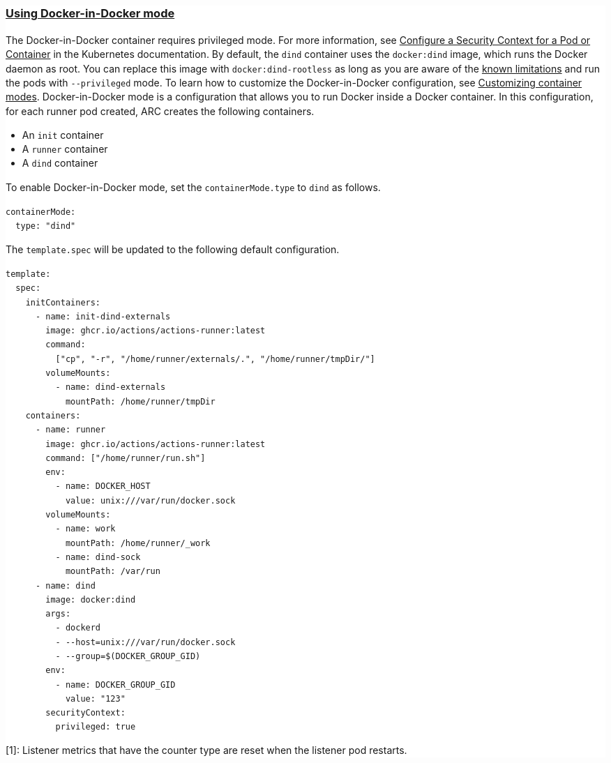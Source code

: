 
### [Using Docker-in-Docker mode](https://docs.github.com/en/actions/hosting-your-own-runners/managing-self-hosted-runners-with-actions-runner-controller/deploying-runner-scale-sets-with-actions-runner-controller#using-docker-in-docker-mode)
The Docker-in-Docker container requires privileged mode. For more information, see [Configure a Security Context for a Pod or Container](https://kubernetes.io/docs/tasks/configure-pod-container/security-context/) in the Kubernetes documentation.
By default, the `dind` container uses the `docker:dind` image, which runs the Docker daemon as root. You can replace this image with `docker:dind-rootless` as long as you are aware of the [known limitations](https://docs.docker.com/engine/security/rootless/#known-limitations) and run the pods with `--privileged` mode. To learn how to customize the Docker-in-Docker configuration, see [Customizing container modes](https://docs.github.com/en/actions/hosting-your-own-runners/managing-self-hosted-runners-with-actions-runner-controller/deploying-runner-scale-sets-with-actions-runner-controller#customizing-container-modes).
Docker-in-Docker mode is a configuration that allows you to run Docker inside a Docker container. In this configuration, for each runner pod created, ARC creates the following containers.
  * An `init` container
  * A `runner` container
  * A `dind` container


To enable Docker-in-Docker mode, set the `containerMode.type` to `dind` as follows.
```
containerMode:
  type: "dind"

```

The `template.spec` will be updated to the following default configuration.
```
template:
  spec:
    initContainers:
      - name: init-dind-externals
        image: ghcr.io/actions/actions-runner:latest
        command:
          ["cp", "-r", "/home/runner/externals/.", "/home/runner/tmpDir/"]
        volumeMounts:
          - name: dind-externals
            mountPath: /home/runner/tmpDir
    containers:
      - name: runner
        image: ghcr.io/actions/actions-runner:latest
        command: ["/home/runner/run.sh"]
        env:
          - name: DOCKER_HOST
            value: unix:///var/run/docker.sock
        volumeMounts:
          - name: work
            mountPath: /home/runner/_work
          - name: dind-sock
            mountPath: /var/run
      - name: dind
        image: docker:dind
        args:
          - dockerd
          - --host=unix:///var/run/docker.sock
          - --group=$(DOCKER_GROUP_GID)
        env:
          - name: DOCKER_GROUP_GID
            value: "123"
        securityContext:
          privileged: true
```

[1]: Listener metrics that have the counter type are reset when the listener pod restarts.